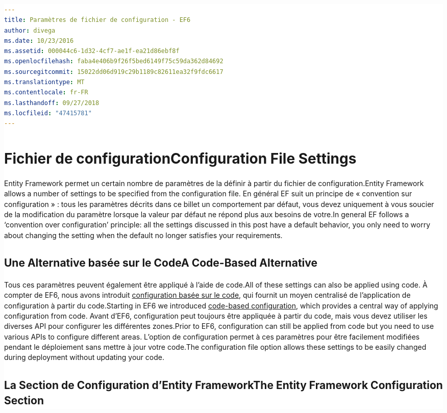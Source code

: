 ```yaml
---
title: Paramètres de fichier de configuration - EF6
author: divega
ms.date: 10/23/2016
ms.assetid: 000044c6-1d32-4cf7-ae1f-ea21d86ebf8f
ms.openlocfilehash: faba4e406b9f26f5bed6149f75c59da362d84692
ms.sourcegitcommit: 15022dd06d919c29b1189c82611ea32f9fdc6617
ms.translationtype: MT
ms.contentlocale: fr-FR
ms.lasthandoff: 09/27/2018
ms.locfileid: "47415781"
---
```

# <a name="configuration-file-settings"></a><span data-ttu-id="64a9c-102">Fichier de configuration</span><span class="sxs-lookup"><span data-stu-id="64a9c-102">Configuration File Settings</span></span>
<span data-ttu-id="64a9c-103">Entity Framework permet un certain nombre de paramètres de la définir à partir du fichier de configuration.</span><span class="sxs-lookup"><span data-stu-id="64a9c-103">Entity Framework allows a number of settings to be specified from the configuration file.</span></span> <span data-ttu-id="64a9c-104">En général EF suit un principe de « convention sur configuration » : tous les paramètres décrits dans ce billet un comportement par défaut, vous devez uniquement à vous soucier de la modification du paramètre lorsque la valeur par défaut ne répond plus aux besoins de votre.</span><span class="sxs-lookup"><span data-stu-id="64a9c-104">In general EF follows a ‘convention over configuration’ principle: all the settings discussed in this post have a default behavior, you only need to worry about changing the setting when the default no longer satisfies your requirements.</span></span>  

## <a name="a-code-based-alternative"></a><span data-ttu-id="64a9c-105">Une Alternative basée sur le Code</span><span class="sxs-lookup"><span data-stu-id="64a9c-105">A Code-Based Alternative</span></span>  

<span data-ttu-id="64a9c-106">Tous ces paramètres peuvent également être appliqué à l’aide de code.</span><span class="sxs-lookup"><span data-stu-id="64a9c-106">All of these settings can also be applied using code.</span></span> <span data-ttu-id="64a9c-107">À compter de EF6, nous avons introduit [configuration basée sur le code](code-based.md), qui fournit un moyen centralisé de l’application de configuration à partir du code.</span><span class="sxs-lookup"><span data-stu-id="64a9c-107">Starting in EF6 we introduced [code-based configuration](code-based.md), which provides a central way of applying configuration from code.</span></span> <span data-ttu-id="64a9c-108">Avant d’EF6, configuration peut toujours être appliquée à partir du code, mais vous devez utiliser les diverses API pour configurer les différentes zones.</span><span class="sxs-lookup"><span data-stu-id="64a9c-108">Prior to EF6, configuration can still be applied from code but you need to use various APIs to configure different areas.</span></span> <span data-ttu-id="64a9c-109">L’option de configuration permet à ces paramètres pour être facilement modifiées pendant le déploiement sans mettre à jour votre code.</span><span class="sxs-lookup"><span data-stu-id="64a9c-109">The configuration file option allows these settings to be easily changed during deployment without updating your code.</span></span>

## <a name="the-entity-framework-configuration-section"></a><span data-ttu-id="64a9c-110">La Section de Configuration d’Entity Framework</span><span class="sxs-lookup"><span data-stu-id="64a9c-110">The Entity Framework Configuration Section</span></span>  
